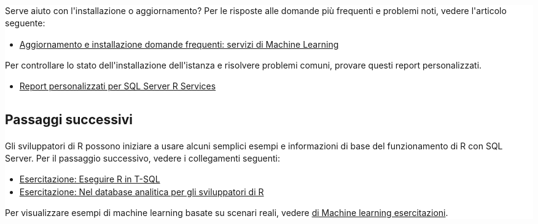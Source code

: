 Serve aiuto con l'installazione o aggiornamento? Per le risposte alle domande più frequenti e problemi noti, vedere l'articolo seguente:

* [Aggiornamento e installazione domande frequenti: servizi di Machine Learning](../r/upgrade-and-installation-faq-sql-server-r-services.md)

Per controllare lo stato dell'installazione dell'istanza e risolvere problemi comuni, provare questi report personalizzati.

* [Report personalizzati per SQL Server R Services](../r/monitor-r-services-using-custom-reports-in-management-studio.md)

## <a name="next-steps"></a>Passaggi successivi

Gli sviluppatori di R possono iniziare a usare alcuni semplici esempi e informazioni di base del funzionamento di R con SQL Server. Per il passaggio successivo, vedere i collegamenti seguenti:

+ [Esercitazione: Eseguire R in T-SQL](../tutorials/rtsql-using-r-code-in-transact-sql-quickstart.md)
+ [Esercitazione: Nel database analitica per gli sviluppatori di R](../tutorials/sqldev-in-database-r-for-sql-developers.md)

Per visualizzare esempi di machine learning basate su scenari reali, vedere [di Machine learning esercitazioni](../tutorials/machine-learning-services-tutorials.md).


